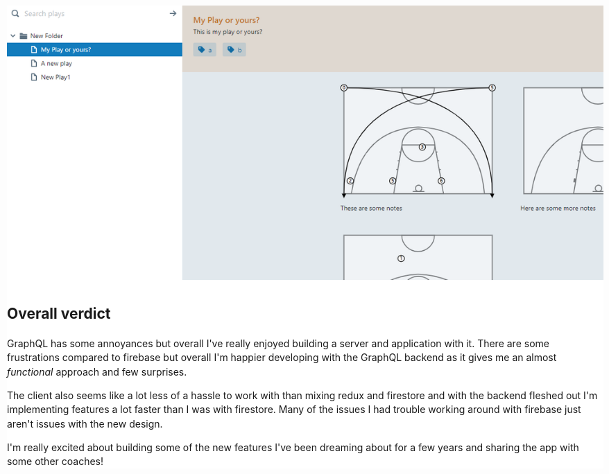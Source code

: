![A sneak preview of the new interface (size: 1300x599px)](playbook_ui.png)

## Overall verdict

GraphQL has some annoyances but overall I've really enjoyed building a server
and application with it. There are some frustrations compared to firebase but
overall I'm happier developing with the GraphQL backend as it gives me an almost
_functional_ approach and few surprises.

The client also seems like a lot less of a hassle to work with than mixing redux
and firestore and with the backend fleshed out I'm implementing features a lot
faster than I was with firestore. Many of the issues I had trouble working
around with firebase just aren't issues with the new design.

I'm really excited about building some of the new features I've been dreaming
about for a few years and sharing the app with some other coaches!

